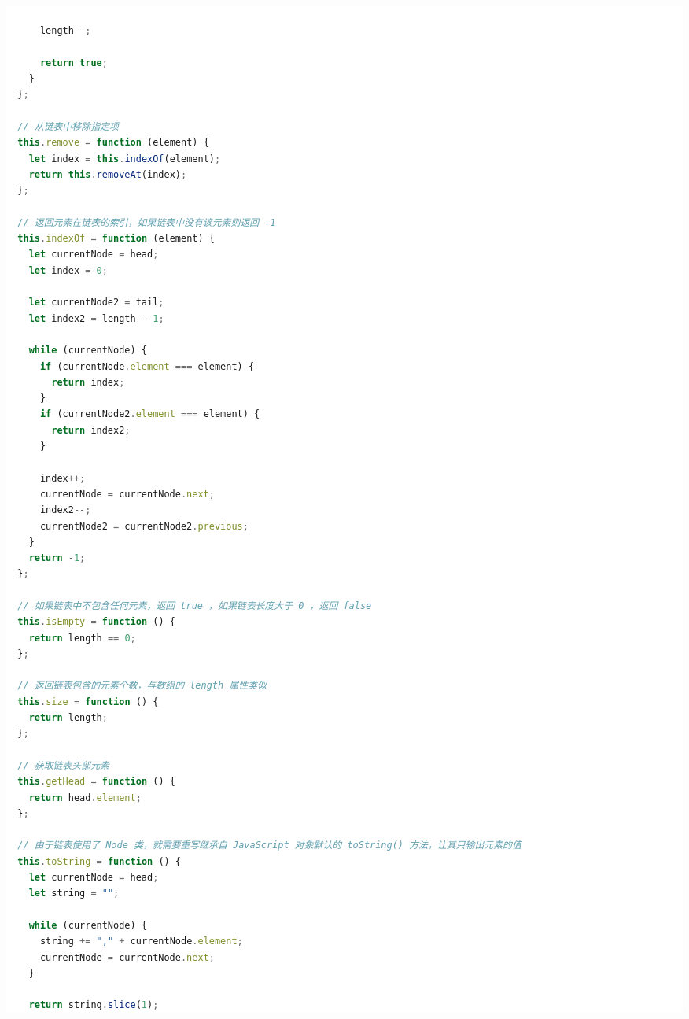 ```js

      length--;

      return true;
    }
  };

  // 从链表中移除指定项
  this.remove = function (element) {
    let index = this.indexOf(element);
    return this.removeAt(index);
  };

  // 返回元素在链表的索引，如果链表中没有该元素则返回 -1
  this.indexOf = function (element) {
    let currentNode = head;
    let index = 0;

    let currentNode2 = tail;
    let index2 = length - 1;

    while (currentNode) {
      if (currentNode.element === element) {
        return index;
      }
      if (currentNode2.element === element) {
        return index2;
      }

      index++;
      currentNode = currentNode.next;
      index2--;
      currentNode2 = currentNode2.previous;
    }
    return -1;
  };

  // 如果链表中不包含任何元素，返回 true ，如果链表长度大于 0 ，返回 false
  this.isEmpty = function () {
    return length == 0;
  };

  // 返回链表包含的元素个数，与数组的 length 属性类似
  this.size = function () {
    return length;
  };

  // 获取链表头部元素
  this.getHead = function () {
    return head.element;
  };

  // 由于链表使用了 Node 类，就需要重写继承自 JavaScript 对象默认的 toString() 方法，让其只输出元素的值
  this.toString = function () {
    let currentNode = head;
    let string = "";

    while (currentNode) {
      string += "," + currentNode.element;
      currentNode = currentNode.next;
    }

    return string.slice(1);
```